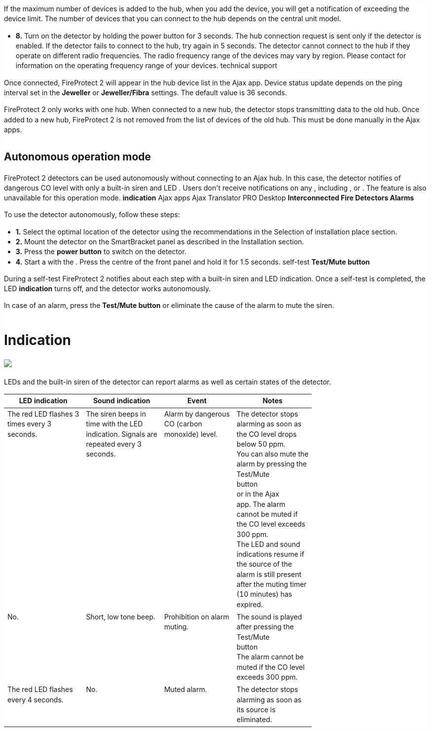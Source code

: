 If the maximum number of devices is added to the hub, when you add the device, you will get a notification of exceeding the device limit. The number of devices that you can connect to the hub depends on the central unit model.

- **8.** Turn on the detector by holding the power button for 3 seconds. The hub connection request is sent only if the detector is enabled. If the detector fails to connect to the hub, try again in 5 seconds.
The detector cannot connect to the hub if they operate on different radio frequencies. The radio frequency range of the devices may vary by region. Please contact for information on the operating frequency range of your devices. technical support

Once connected, FireProtect 2 will appear in the hub device list in the Ajax app. Device status update depends on the ping interval set in the **Jeweller** or **Jeweller/Fibra** settings. The default value is 36 seconds.

FireProtect 2 only works with one hub. When connected to a new hub, the detector stops transmitting data to the old hub. Once added to a new hub, FireProtect 2 is not removed from the list of devices of the old hub. This must be done manually in the Ajax apps.

## Autonomous operation mode

FireProtect 2 detectors can be used autonomously without connecting to an Ajax hub. In this case, the detector notifies of dangerous CO level with only a built-in siren and LED . Users don't receive notifications on any , including , or . The feature is also unavailable for this operation mode. **indication** Ajax apps Ajax Translator PRO Desktop **Interconnected Fire Detectors Alarms**

To use the detector autonomously, follow these steps:

- **1.** Select the optimal location of the detector using the recommendations in the Selection of installation place section.
- **2.** Mount the detector on the SmartBracket panel as described in the Installation section.
- **3.** Press the **power button** to switch on the detector.
- **4.** Start a with the . Press the centre of the front panel and hold it for 1.5 seconds. self-test **Test/Mute button**

During a self-test FireProtect 2 notifies about each step with a built-in siren and LED indication. Once a self-test is completed, the LED **indication** turns off, and the detector works autonomously.

In case of an alarm, press the **Test/Mute button** or eliminate the cause of the alarm to mute the siren.

# Indication

![](_page_7_Figure_9.jpeg)

LEDs and the built-in siren of the detector can report alarms as well as certain states of the detector.

| LED indication                                     | Sound indication                                                                                   | Event                                                                                   | Notes                                                                                                                                                                                                                                                                                                                                                                                                          |
|----------------------------------------------------|----------------------------------------------------------------------------------------------------|-----------------------------------------------------------------------------------------|----------------------------------------------------------------------------------------------------------------------------------------------------------------------------------------------------------------------------------------------------------------------------------------------------------------------------------------------------------------------------------------------------------------|
| The red LED flashes 3<br>times every 3<br>seconds. | The siren beeps in<br>time with the LED<br>indication. Signals are<br>repeated every 3<br>seconds. | Alarm by dangerous<br>CO (carbon<br>monoxide) level.                                    | The detector stops<br>alarming as soon as<br>the CO level drops<br>below 50 ppm.<br>You can also mute the<br>alarm by pressing the<br>Test/Mute<br>button<br>or in the Ajax<br>app. The alarm<br>cannot be muted if<br>the CO level exceeds<br>300 ppm.<br>The LED and sound<br>indications resume if<br>the source of the<br>alarm is still present<br>after the muting timer<br>(10 minutes) has<br>expired. |
| No.                                                | Short, low tone beep.                                                                              | Prohibition on alarm<br>muting.                                                         | The sound is played<br>after pressing the<br>Test/Mute<br>button<br>The alarm cannot be<br>muted if the CO level<br>exceeds 300 ppm.                                                                                                                                                                                                                                                                           |
| The red LED flashes<br>every 4 seconds.            | No.                                                                                                | Muted alarm.                                                                            | The detector stops<br>alarming as soon as<br>its source is<br>eliminated.                                                                                                                                                                                                                                                                                                                                      |
